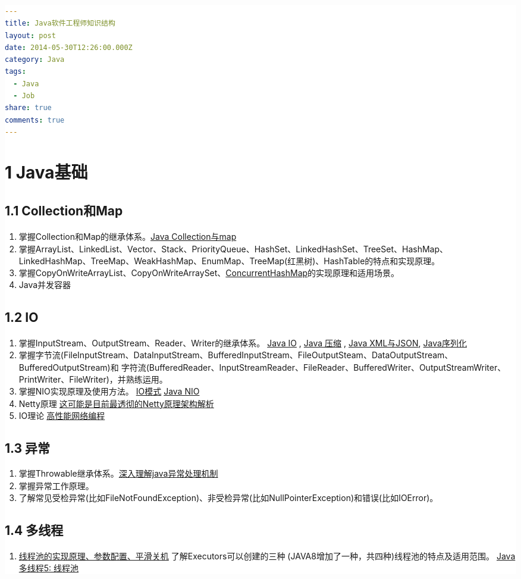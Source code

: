 ```yaml
---
title: Java软件工程师知识结构
layout: post
date: 2014-05-30T12:26:00.000Z
category: Java
tags:
  - Java
  - Job
share: true
comments: true
---
```


# 1 Java基础

## 1.1 Collection和Map

1. 掌握Collection和Map的继承体系。[Java Collection与map](/Java/collection/collection-map/ "Java Collection与Map")
2. 掌握ArrayList、LinkedList、Vector、Stack、PriorityQueue、HashSet、LinkedHashSet、TreeSet、HashMap、LinkedHashMap、TreeMap、WeakHashMap、EnumMap、TreeMap(红黑树)、HashTable的特点和实现原理。
3. 掌握CopyOnWriteArrayList、CopyOnWriteArraySet、[ConcurrentHashMap](/Java/collection/ConcurrentHashMap/)的实现原理和适用场景。
4. Java并发容器

## 1.2 IO

1. 掌握InputStream、OutputStream、Reader、Writer的继承体系。 [Java IO](/Java/io/BIO/ "Java IO") , [Java 压缩](/Java/io/java-zip/) , [Java XML与JSON](/Java/io/java-XML-JSON/), [Java序列化](/Java/io/object-serialization/)
2. 掌握字节流\(FileInputStream、DataInputStream、BufferedInputStream、FileOutputSteam、DataOutputStream、BufferedOutputStream\)和 字符流\(BufferedReader、InputStreamReader、FileReader、BufferedWriter、OutputStreamWriter、PrintWriter、FileWriter\)，并熟练运用。
3. 掌握NIO实现原理及使用方法。 [IO模式](/Java/io/IO-Model/) [Java NIO](/Java/io/NIO/)
4. Netty原理 [这可能是目前最透彻的Netty原理架构解析](/JavaWeb/Netty/Netty-theory/)
5. IO理论 [高性能网络编程](/Java/io/high-performance-network-programming/)

## 1.3 异常

1. 掌握Throwable继承体系。[深入理解java异常处理机制](http://blog.csdn.net/hguisu/article/details/6155636 "深入理解java异常处理机制")
2. 掌握异常工作原理。
3. 了解常见受检异常\(比如FileNotFoundException\)、非受检异常\(比如NullPointerException\)和错误\(比如IOError\)。

## 1.4 多线程

1. [线程池的实现原理、参数配置、平滑关机](/Java/multithread/05.ThreadPool/) 了解Executors可以创建的三种 \(JAVA8增加了一种，共四种\)线程池的特点及适用范围。 [Java多线程5: 线程池](/Java/multithread/05.ThreadPool/)
